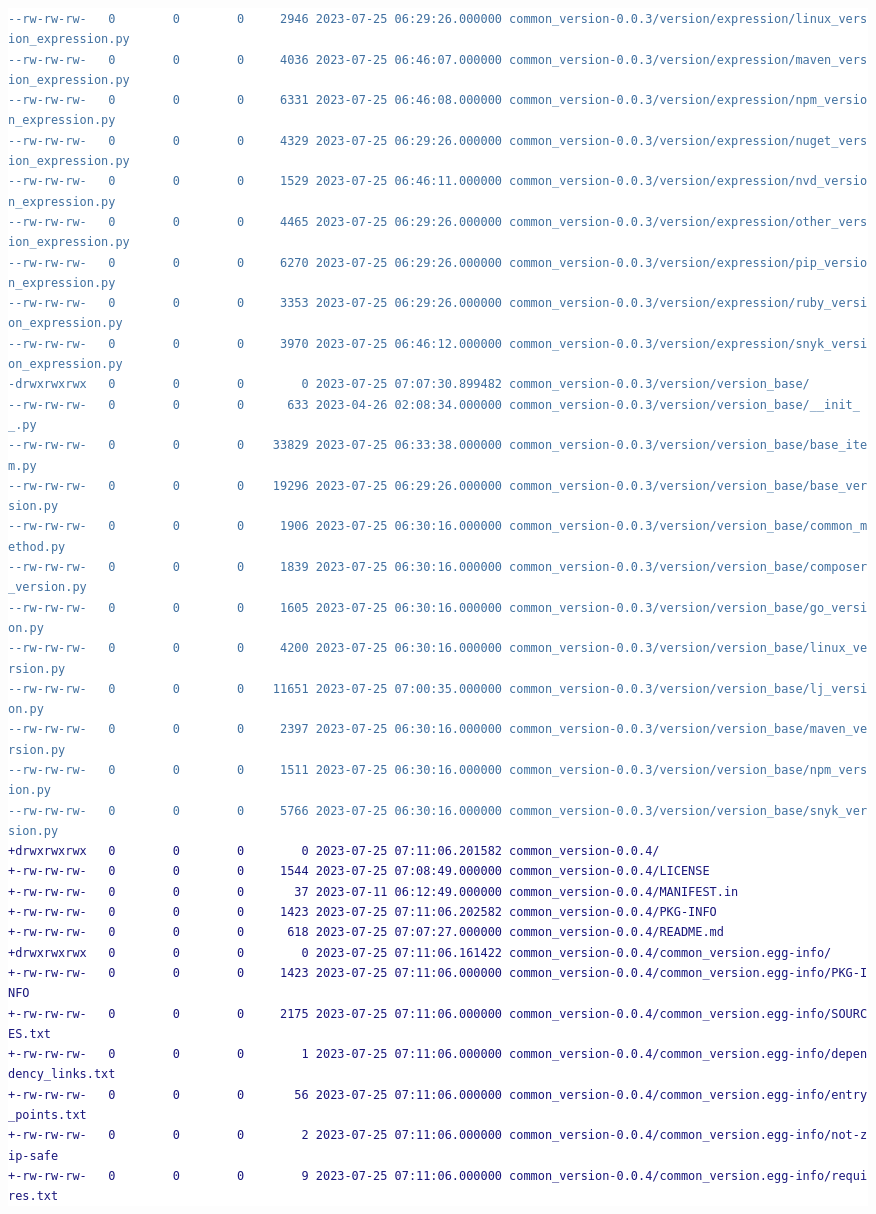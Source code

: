 ```diff
--rw-rw-rw-   0        0        0     2946 2023-07-25 06:29:26.000000 common_version-0.0.3/version/expression/linux_version_expression.py
--rw-rw-rw-   0        0        0     4036 2023-07-25 06:46:07.000000 common_version-0.0.3/version/expression/maven_version_expression.py
--rw-rw-rw-   0        0        0     6331 2023-07-25 06:46:08.000000 common_version-0.0.3/version/expression/npm_version_expression.py
--rw-rw-rw-   0        0        0     4329 2023-07-25 06:29:26.000000 common_version-0.0.3/version/expression/nuget_version_expression.py
--rw-rw-rw-   0        0        0     1529 2023-07-25 06:46:11.000000 common_version-0.0.3/version/expression/nvd_version_expression.py
--rw-rw-rw-   0        0        0     4465 2023-07-25 06:29:26.000000 common_version-0.0.3/version/expression/other_version_expression.py
--rw-rw-rw-   0        0        0     6270 2023-07-25 06:29:26.000000 common_version-0.0.3/version/expression/pip_version_expression.py
--rw-rw-rw-   0        0        0     3353 2023-07-25 06:29:26.000000 common_version-0.0.3/version/expression/ruby_version_expression.py
--rw-rw-rw-   0        0        0     3970 2023-07-25 06:46:12.000000 common_version-0.0.3/version/expression/snyk_version_expression.py
-drwxrwxrwx   0        0        0        0 2023-07-25 07:07:30.899482 common_version-0.0.3/version/version_base/
--rw-rw-rw-   0        0        0      633 2023-04-26 02:08:34.000000 common_version-0.0.3/version/version_base/__init__.py
--rw-rw-rw-   0        0        0    33829 2023-07-25 06:33:38.000000 common_version-0.0.3/version/version_base/base_item.py
--rw-rw-rw-   0        0        0    19296 2023-07-25 06:29:26.000000 common_version-0.0.3/version/version_base/base_version.py
--rw-rw-rw-   0        0        0     1906 2023-07-25 06:30:16.000000 common_version-0.0.3/version/version_base/common_method.py
--rw-rw-rw-   0        0        0     1839 2023-07-25 06:30:16.000000 common_version-0.0.3/version/version_base/composer_version.py
--rw-rw-rw-   0        0        0     1605 2023-07-25 06:30:16.000000 common_version-0.0.3/version/version_base/go_version.py
--rw-rw-rw-   0        0        0     4200 2023-07-25 06:30:16.000000 common_version-0.0.3/version/version_base/linux_version.py
--rw-rw-rw-   0        0        0    11651 2023-07-25 07:00:35.000000 common_version-0.0.3/version/version_base/lj_version.py
--rw-rw-rw-   0        0        0     2397 2023-07-25 06:30:16.000000 common_version-0.0.3/version/version_base/maven_version.py
--rw-rw-rw-   0        0        0     1511 2023-07-25 06:30:16.000000 common_version-0.0.3/version/version_base/npm_version.py
--rw-rw-rw-   0        0        0     5766 2023-07-25 06:30:16.000000 common_version-0.0.3/version/version_base/snyk_version.py
+drwxrwxrwx   0        0        0        0 2023-07-25 07:11:06.201582 common_version-0.0.4/
+-rw-rw-rw-   0        0        0     1544 2023-07-25 07:08:49.000000 common_version-0.0.4/LICENSE
+-rw-rw-rw-   0        0        0       37 2023-07-11 06:12:49.000000 common_version-0.0.4/MANIFEST.in
+-rw-rw-rw-   0        0        0     1423 2023-07-25 07:11:06.202582 common_version-0.0.4/PKG-INFO
+-rw-rw-rw-   0        0        0      618 2023-07-25 07:07:27.000000 common_version-0.0.4/README.md
+drwxrwxrwx   0        0        0        0 2023-07-25 07:11:06.161422 common_version-0.0.4/common_version.egg-info/
+-rw-rw-rw-   0        0        0     1423 2023-07-25 07:11:06.000000 common_version-0.0.4/common_version.egg-info/PKG-INFO
+-rw-rw-rw-   0        0        0     2175 2023-07-25 07:11:06.000000 common_version-0.0.4/common_version.egg-info/SOURCES.txt
+-rw-rw-rw-   0        0        0        1 2023-07-25 07:11:06.000000 common_version-0.0.4/common_version.egg-info/dependency_links.txt
+-rw-rw-rw-   0        0        0       56 2023-07-25 07:11:06.000000 common_version-0.0.4/common_version.egg-info/entry_points.txt
+-rw-rw-rw-   0        0        0        2 2023-07-25 07:11:06.000000 common_version-0.0.4/common_version.egg-info/not-zip-safe
+-rw-rw-rw-   0        0        0        9 2023-07-25 07:11:06.000000 common_version-0.0.4/common_version.egg-info/requires.txt
```